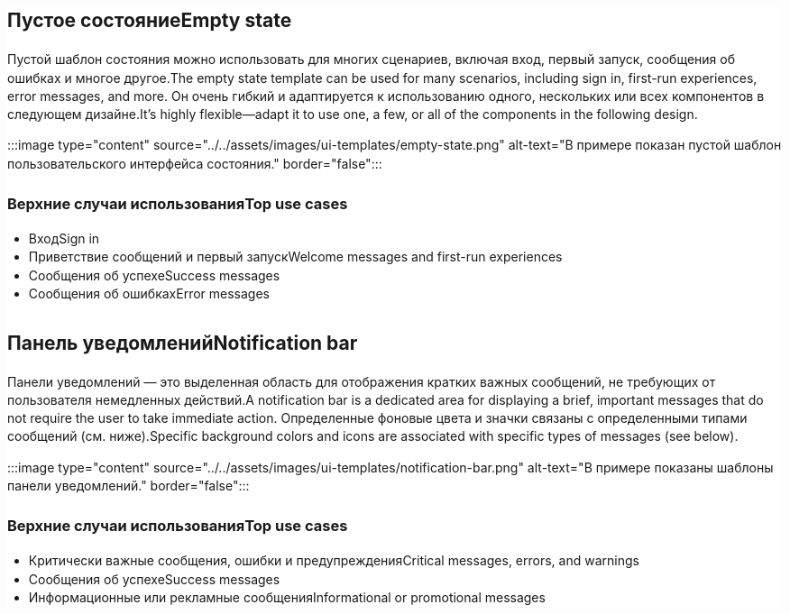 ## <a name="empty-state"></a><span data-ttu-id="3c3d5-171">Пустое состояние</span><span class="sxs-lookup"><span data-stu-id="3c3d5-171">Empty state</span></span>

<span data-ttu-id="3c3d5-172">Пустой шаблон состояния можно использовать для многих сценариев, включая вход, первый запуск, сообщения об ошибках и многое другое.</span><span class="sxs-lookup"><span data-stu-id="3c3d5-172">The empty state template can be used for many scenarios, including sign in, first-run experiences, error messages, and more.</span></span> <span data-ttu-id="3c3d5-173">Он очень гибкий и адаптируется к использованию одного, нескольких или всех компонентов в следующем дизайне.</span><span class="sxs-lookup"><span data-stu-id="3c3d5-173">It’s highly flexible⁠—adapt it to use one, a few, or all of the components in the following design.</span></span>

:::image type="content" source="../../assets/images/ui-templates/empty-state.png" alt-text="В примере показан пустой шаблон пользовательского интерфейса состояния." border="false":::

### <a name="top-use-cases"></a><span data-ttu-id="3c3d5-175">Верхние случаи использования</span><span class="sxs-lookup"><span data-stu-id="3c3d5-175">Top use cases</span></span>

* <span data-ttu-id="3c3d5-176">Вход</span><span class="sxs-lookup"><span data-stu-id="3c3d5-176">Sign in</span></span>
* <span data-ttu-id="3c3d5-177">Приветствие сообщений и первый запуск</span><span class="sxs-lookup"><span data-stu-id="3c3d5-177">Welcome messages and first-run experiences</span></span>
* <span data-ttu-id="3c3d5-178">Сообщения об успехе</span><span class="sxs-lookup"><span data-stu-id="3c3d5-178">Success messages</span></span>
* <span data-ttu-id="3c3d5-179">Сообщения об ошибках</span><span class="sxs-lookup"><span data-stu-id="3c3d5-179">Error messages</span></span>

## <a name="notification-bar"></a><span data-ttu-id="3c3d5-180">Панель уведомлений</span><span class="sxs-lookup"><span data-stu-id="3c3d5-180">Notification bar</span></span>

<span data-ttu-id="3c3d5-181">Панели уведомлений — это выделенная область для отображения кратких важных сообщений, не требующих от пользователя немедленных действий.</span><span class="sxs-lookup"><span data-stu-id="3c3d5-181">A notification bar is a dedicated area for displaying a brief, important messages that do not require the user to take immediate action.</span></span> <span data-ttu-id="3c3d5-182">Определенные фоновые цвета и значки связаны с определенными типами сообщений (см. ниже).</span><span class="sxs-lookup"><span data-stu-id="3c3d5-182">Specific background colors and icons are associated with specific types of messages (see below).</span></span>

:::image type="content" source="../../assets/images/ui-templates/notification-bar.png" alt-text="В примере показаны шаблоны панели уведомлений." border="false":::

### <a name="top-use-cases"></a><span data-ttu-id="3c3d5-184">Верхние случаи использования</span><span class="sxs-lookup"><span data-stu-id="3c3d5-184">Top use cases</span></span>

* <span data-ttu-id="3c3d5-185">Критически важные сообщения, ошибки и предупреждения</span><span class="sxs-lookup"><span data-stu-id="3c3d5-185">Critical messages, errors, and warnings</span></span>
* <span data-ttu-id="3c3d5-186">Сообщения об успехе</span><span class="sxs-lookup"><span data-stu-id="3c3d5-186">Success messages</span></span>
* <span data-ttu-id="3c3d5-187">Информационные или рекламные сообщения</span><span class="sxs-lookup"><span data-stu-id="3c3d5-187">Informational or promotional messages</span></span>
